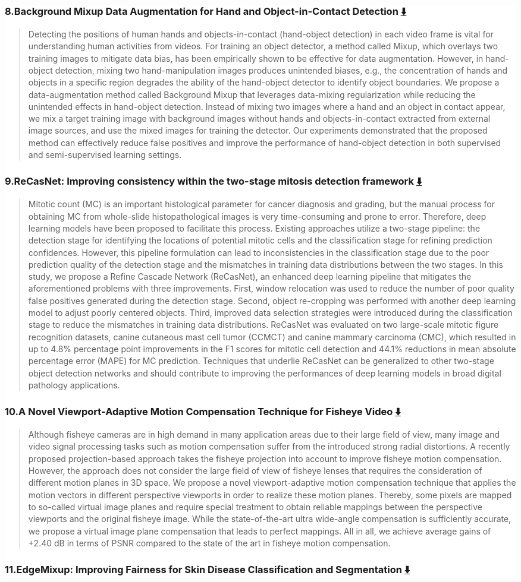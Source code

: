 ### 8.Background Mixup Data Augmentation for Hand and Object-in-Contact Detection  [ :arrow_down: ](https://arxiv.org/pdf/2202.13941.pdf)
>  Detecting the positions of human hands and objects-in-contact (hand-object detection) in each video frame is vital for understanding human activities from videos. For training an object detector, a method called Mixup, which overlays two training images to mitigate data bias, has been empirically shown to be effective for data augmentation. However, in hand-object detection, mixing two hand-manipulation images produces unintended biases, e.g., the concentration of hands and objects in a specific region degrades the ability of the hand-object detector to identify object boundaries. We propose a data-augmentation method called Background Mixup that leverages data-mixing regularization while reducing the unintended effects in hand-object detection. Instead of mixing two images where a hand and an object in contact appear, we mix a target training image with background images without hands and objects-in-contact extracted from external image sources, and use the mixed images for training the detector. Our experiments demonstrated that the proposed method can effectively reduce false positives and improve the performance of hand-object detection in both supervised and semi-supervised learning settings.      
### 9.ReCasNet: Improving consistency within the two-stage mitosis detection framework  [ :arrow_down: ](https://arxiv.org/pdf/2202.13912.pdf)
>  Mitotic count (MC) is an important histological parameter for cancer diagnosis and grading, but the manual process for obtaining MC from whole-slide histopathological images is very time-consuming and prone to error. Therefore, deep learning models have been proposed to facilitate this process. Existing approaches utilize a two-stage pipeline: the detection stage for identifying the locations of potential mitotic cells and the classification stage for refining prediction confidences. However, this pipeline formulation can lead to inconsistencies in the classification stage due to the poor prediction quality of the detection stage and the mismatches in training data distributions between the two stages. In this study, we propose a Refine Cascade Network (ReCasNet), an enhanced deep learning pipeline that mitigates the aforementioned problems with three improvements. First, window relocation was used to reduce the number of poor quality false positives generated during the detection stage. Second, object re-cropping was performed with another deep learning model to adjust poorly centered objects. Third, improved data selection strategies were introduced during the classification stage to reduce the mismatches in training data distributions. ReCasNet was evaluated on two large-scale mitotic figure recognition datasets, canine cutaneous mast cell tumor (CCMCT) and canine mammary carcinoma (CMC), which resulted in up to 4.8% percentage point improvements in the F1 scores for mitotic cell detection and 44.1% reductions in mean absolute percentage error (MAPE) for MC prediction. Techniques that underlie ReCasNet can be generalized to other two-stage object detection networks and should contribute to improving the performances of deep learning models in broad digital pathology applications.      
### 10.A Novel Viewport-Adaptive Motion Compensation Technique for Fisheye Video  [ :arrow_down: ](https://arxiv.org/pdf/2202.13892.pdf)
>  Although fisheye cameras are in high demand in many application areas due to their large field of view, many image and video signal processing tasks such as motion compensation suffer from the introduced strong radial distortions. A recently proposed projection-based approach takes the fisheye projection into account to improve fisheye motion compensation. However, the approach does not consider the large field of view of fisheye lenses that requires the consideration of different motion planes in 3D space. We propose a novel viewport-adaptive motion compensation technique that applies the motion vectors in different perspective viewports in order to realize these motion planes. Thereby, some pixels are mapped to so-called virtual image planes and require special treatment to obtain reliable mappings between the perspective viewports and the original fisheye image. While the state-of-the-art ultra wide-angle compensation is sufficiently accurate, we propose a virtual image plane compensation that leads to perfect mappings. All in all, we achieve average gains of +2.40 dB in terms of PSNR compared to the state of the art in fisheye motion compensation.      
### 11.EdgeMixup: Improving Fairness for Skin Disease Classification and Segmentation  [ :arrow_down: ](https://arxiv.org/pdf/2202.13883.pdf)